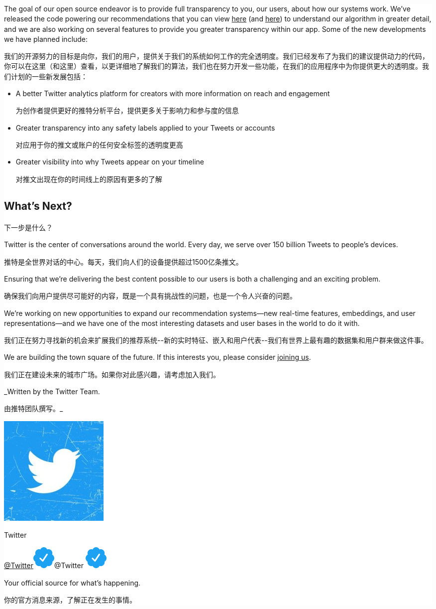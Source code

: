 The goal of our open source endeavor is to provide full transparency to you, our users, about how our systems work. We’ve released the code powering our recommendations that you can view [here](https://github.com/twitter/the-algorithm) (and [here](https://github.com/twitter/the-algorithm-ml)) to understand our algorithm in greater detail, and we are also working on several features to provide you greater transparency within our app. Some of the new developments we have planned include:   

我们的开源努力的目标是向你，我们的用户，提供关于我们的系统如何工作的完全透明度。我们已经发布了为我们的建议提供动力的代码，你可以在这里（和这里）查看，以更详细地了解我们的算法，我们也在努力开发一些功能，在我们的应用程序中为你提供更大的透明度。我们计划的一些新发展包括：

-   A better Twitter analytics platform for creators with more information on reach and engagement  
    
    为创作者提供更好的推特分析平台，提供更多关于影响力和参与度的信息
-   Greater transparency into any safety labels applied to your Tweets or accounts  
    
    对应用于你的推文或账户的任何安全标签的透明度更高
-   Greater visibility into why Tweets appear on your timeline  
    
    对推文出现在你的时间线上的原因有更多的了解

## What’s Next?  

下一步是什么？

Twitter is the center of conversations around the world. Every day, we serve over 150 billion Tweets to people’s devices.  

推特是全世界对话的中心。每天，我们向人们的设备提供超过1500亿条推文。  

Ensuring that we’re delivering the best content possible to our users is both a challenging and an exciting problem.  

确保我们向用户提供尽可能好的内容，既是一个具有挑战性的问题，也是一个令人兴奋的问题。  

We’re working on new opportunities to expand our recommendation systems—new real-time features, embeddings, and user representations—and we have one of the most interesting datasets and user bases in the world to do it with.  

我们正在努力寻找新的机会来扩展我们的推荐系统--新的实时特征、嵌入和用户代表--我们有世界上最有趣的数据集和用户群来做这件事。  

We are building the town square of the future. If this interests you, please consider [joining us](mailto:careers@twitter.com).  

我们正在建设未来的城市广场。如果你对此感兴趣，请考虑加入我们。

_Written by the Twitter Team.  

由推特团队撰写。_

[![@${twtrHandle}](u6qfBBkF_200x200.jpg)](https://www.twitter.com/Twitter)

Twitter

[@Twitter](https://www.twitter.com/Twitter)![verified](verified2.svg)@Twitter ![verified](verified2.svg) 

Your official source for what’s happening.  

你的官方消息来源，了解正在发生的事情。
